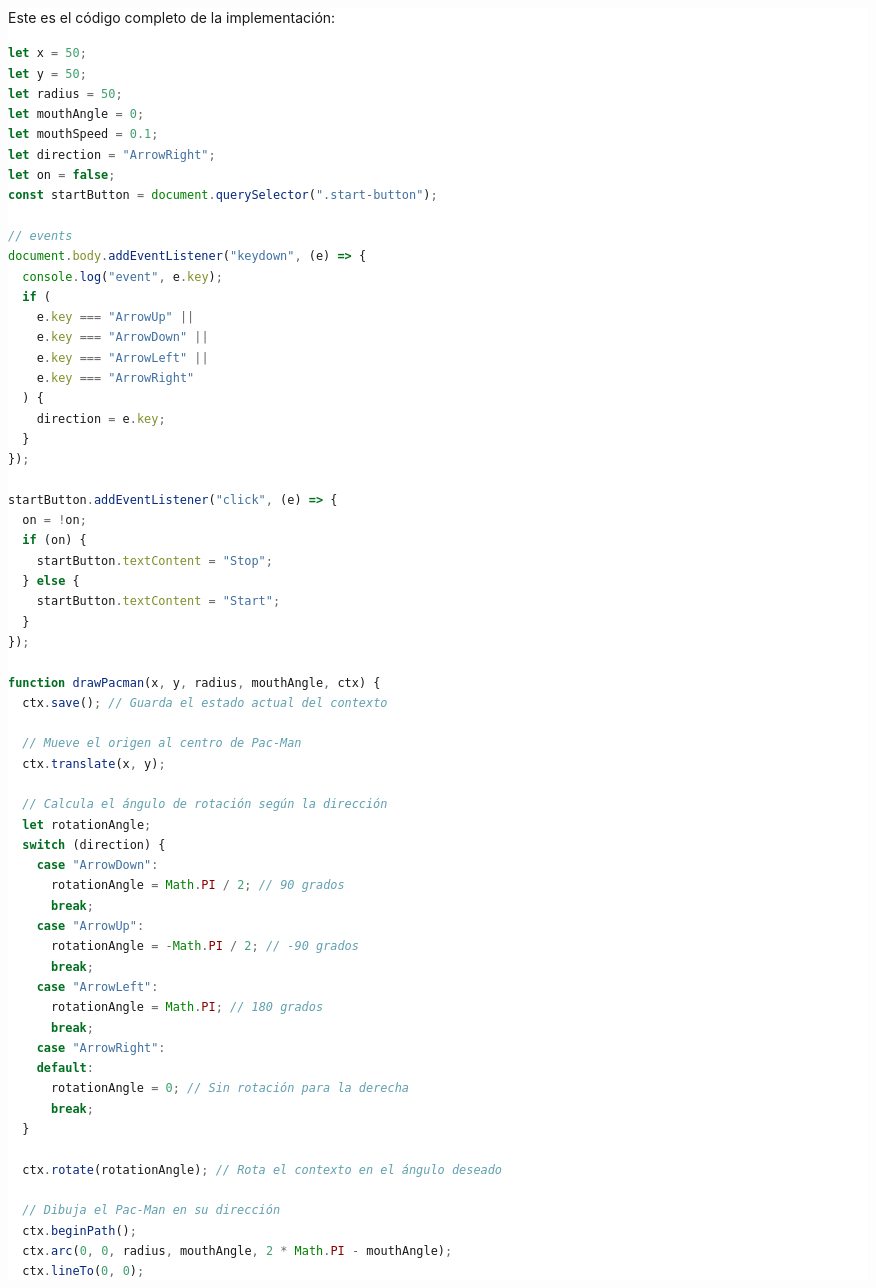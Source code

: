 Este es el código completo de la implementación:

```javascript
let x = 50;
let y = 50;
let radius = 50;
let mouthAngle = 0;
let mouthSpeed = 0.1;
let direction = "ArrowRight";
let on = false;
const startButton = document.querySelector(".start-button");

// events
document.body.addEventListener("keydown", (e) => {
  console.log("event", e.key);
  if (
    e.key === "ArrowUp" ||
    e.key === "ArrowDown" ||
    e.key === "ArrowLeft" ||
    e.key === "ArrowRight"
  ) {
    direction = e.key;
  }
});

startButton.addEventListener("click", (e) => {
  on = !on;
  if (on) {
    startButton.textContent = "Stop";
  } else {
    startButton.textContent = "Start";
  }
});

function drawPacman(x, y, radius, mouthAngle, ctx) {
  ctx.save(); // Guarda el estado actual del contexto

  // Mueve el origen al centro de Pac-Man
  ctx.translate(x, y);

  // Calcula el ángulo de rotación según la dirección
  let rotationAngle;
  switch (direction) {
    case "ArrowDown":
      rotationAngle = Math.PI / 2; // 90 grados
      break;
    case "ArrowUp":
      rotationAngle = -Math.PI / 2; // -90 grados
      break;
    case "ArrowLeft":
      rotationAngle = Math.PI; // 180 grados
      break;
    case "ArrowRight":
    default:
      rotationAngle = 0; // Sin rotación para la derecha
      break;
  }

  ctx.rotate(rotationAngle); // Rota el contexto en el ángulo deseado

  // Dibuja el Pac-Man en su dirección
  ctx.beginPath();
  ctx.arc(0, 0, radius, mouthAngle, 2 * Math.PI - mouthAngle);
  ctx.lineTo(0, 0);
```